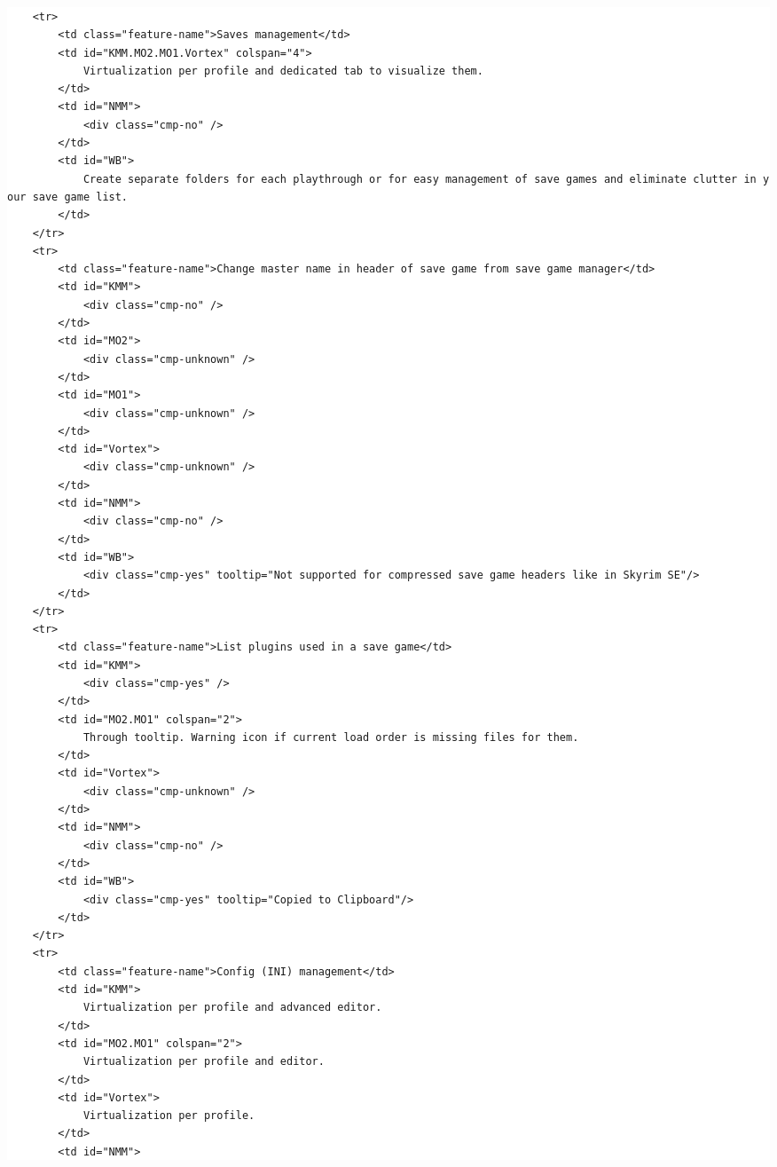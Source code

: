 		<tr>
			<td class="feature-name">Saves management</td>
			<td id="KMM.MO2.MO1.Vortex" colspan="4">
				Virtualization per profile and dedicated tab to visualize them.
			</td>
			<td id="NMM">
				<div class="cmp-no" />
			</td>
			<td id="WB">
				Create separate folders for each playthrough or for easy management of save games and eliminate clutter in your save game list.
			</td>
		</tr>
		<tr>
			<td class="feature-name">Change master name in header of save game from save game manager</td>
			<td id="KMM">
				<div class="cmp-no" />
			</td>
			<td id="MO2">
				<div class="cmp-unknown" />
			</td>
			<td id="MO1">
				<div class="cmp-unknown" />
			</td>
			<td id="Vortex">
				<div class="cmp-unknown" />
			</td>
			<td id="NMM">
				<div class="cmp-no" />
			</td>
			<td id="WB">
				<div class="cmp-yes" tooltip="Not supported for compressed save game headers like in Skyrim SE"/>
			</td>
		</tr>
		<tr>
			<td class="feature-name">List plugins used in a save game</td>
			<td id="KMM">
				<div class="cmp-yes" />
			</td>
			<td id="MO2.MO1" colspan="2">
				Through tooltip. Warning icon if current load order is missing files for them.
			</td>
			<td id="Vortex">
				<div class="cmp-unknown" />
			</td>
			<td id="NMM">
				<div class="cmp-no" />
			</td>
			<td id="WB">
				<div class="cmp-yes" tooltip="Copied to Clipboard"/>
			</td>
		</tr>
		<tr>
			<td class="feature-name">Config (INI) management</td>
			<td id="KMM">
				Virtualization per profile and advanced editor.
			</td>
			<td id="MO2.MO1" colspan="2">
				Virtualization per profile and editor.
			</td>
			<td id="Vortex">
				Virtualization per profile.
			</td>
			<td id="NMM">